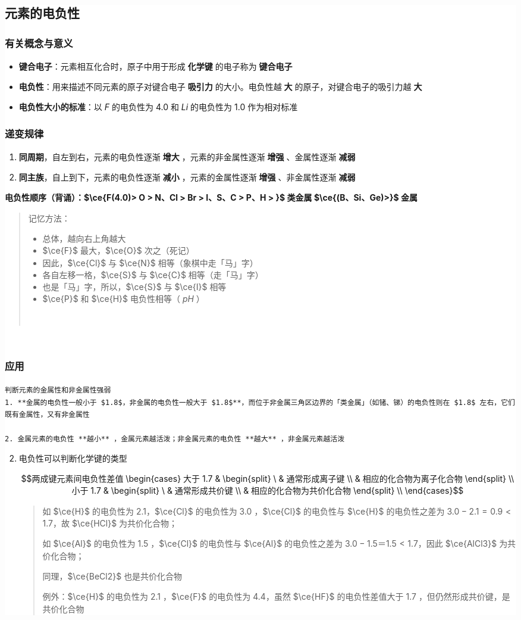 
## 元素的电负性

### 有关概念与意义

- **键合电子**：元素相互化合时，原子中用于形成 **化学键** 的电子称为 **键合电子** 

- **电负性**：用来描述不同元素的原子对键合电子 **吸引力** 的大小。电负性越 **大** 的原子，对键合电子的吸引力越 **大**

- **电负性大小的标准**：以 $F$ 的电负性为 $4.0$ 和 $Li$ 的电负性为 $1.0$ 作为相对标准

### 递变规律

1. **同周期**，自左到右，元素的电负性逐渐 **增大** ，元素的非金属性逐渐 **增强** 、金属性逐渐 **减弱** 

2. **同主族**，自上到下，元素的电负性逐渐 **减小** ，元素的金属性逐渐 **增强** 、非金属性逐渐 **减弱** 

**电负性顺序（背诵）：$\ce{F(4.0)> O > N、Cl > Br > I、S、C > P、H > }$ 类金属 $\ce{(B、Si、Ge)>}$ 金属**

> 记忆方法：
>
> - 总体，越向右上角越大
> - $\ce{F}$ 最大，$\ce{O}$ 次之（死记）
> - 因此，$\ce{Cl}$ 与 $\ce{N}$​ 相等（象棋中走「马」字）
> - 各自左移一格，$\ce{S}$ 与 $\ce{C}$ 相等（走「马」字）
> - 也是「马」字，所以，$\ce{S}$ 与 $\ce{I}$ 相等
> - $\ce{P}$ 和 $\ce{H}$ 电负性相等（ $pH$​ ）
>
> <img title="" src="/01 原子结构与元素性质/images/5.5.svg"  data-align="inline" width="320">

<img title="" src="/01 原子结构与元素性质/images/5.3.png"  data-align="inline" width="320">


### 应用

    判断元素的金属性和非金属性强弱
    1. **金属的电负性一般小于 $1.8$，非金属的电负性一般大于 $1.8$**，而位于非金属三角区边界的「类金属」（如锗、锑）的电负性则在 $1.8$ 左右，它们既有金属性，又有非金属性

    2. 金属元素的电负性 **越小** ，金属元素越活泼；非金属元素的电负性 **越大** ，非金属元素越活泼

2. 电负性可以判断化学键的类型

    $$两成键元素间电负性差值   \begin{cases}
    大于 1.7  & \begin{split}
           \ & 通常形成离子键 \\
           & 相应的化合物为离子化合物
    \end{split} \\
    小于 1.7 & \begin{split}
           \ & 通常形成共价键 \\
           & 相应的化合物为共价化合物
    \end{split} \\
    \end{cases}$$

    > 如 $\ce{H}$ 的电负性为 $2.1$，$\ce{Cl}$ 的电负性为 $3.0$ ，$\ce{Cl}$ 的电负性与 $\ce{H}$ 的电负性之差为 $3.0-2.1=0.9<1.7$，故 $\ce{HCl}$ 为共价化合物；
    >
    > 如 $\ce{Al}$ 的电负性为 $1.5$ ，$\ce{Cl}$ 的电负性与 $\ce{Al}$ 的电负性之差为 $3.0-1.5＝1.5<1.7$，因此 $\ce{AlCl3}$ 为共价化合物；
    >
    > 同理，$\ce{BeCl2}$ 也是共价化合物
    >
    > 例外：$\ce{H}$ 的电负性为 $2.1$ ，$\ce{F}$ 的电负性为 $4.4$，虽然 $\ce{HF}$ 的电负性差值大于 $1.7$ ，但仍然形成共价键，是共价化合物 
